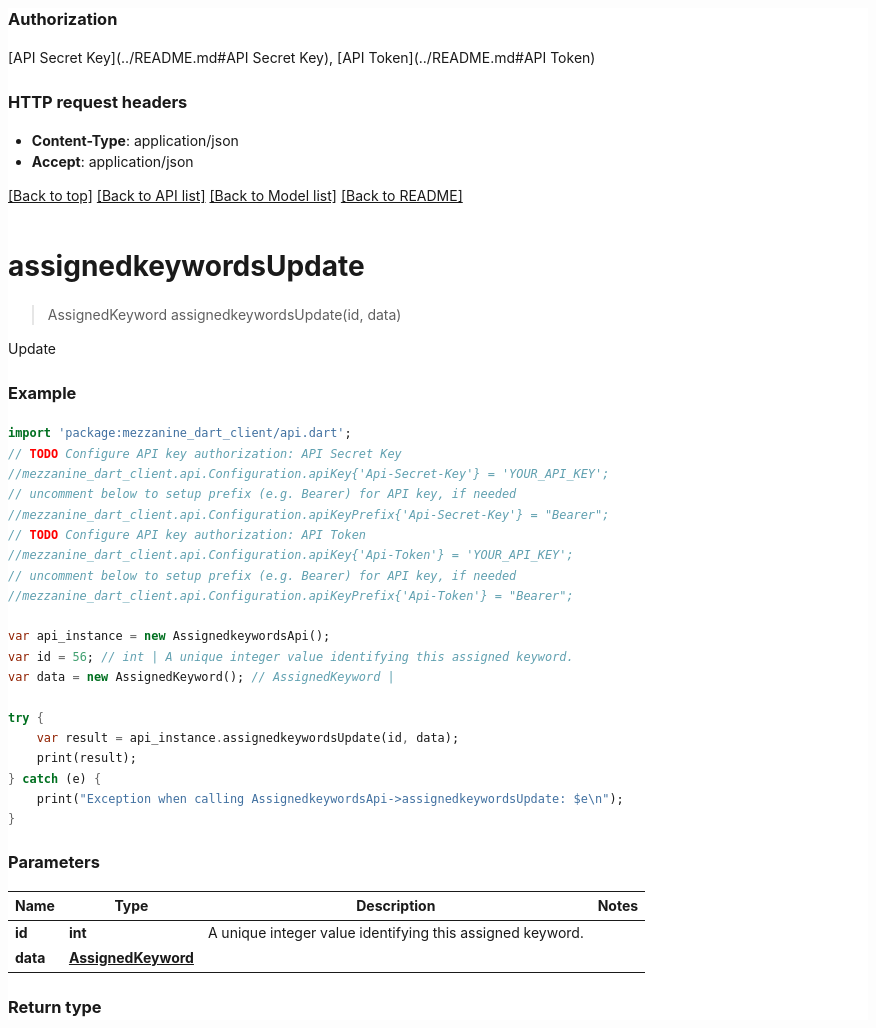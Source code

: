 ### Authorization

[API Secret Key](../README.md#API Secret Key), [API Token](../README.md#API Token)

### HTTP request headers

 - **Content-Type**: application/json
 - **Accept**: application/json

[[Back to top]](#) [[Back to API list]](../README.md#documentation-for-api-endpoints) [[Back to Model list]](../README.md#documentation-for-models) [[Back to README]](../README.md)

# **assignedkeywordsUpdate**
> AssignedKeyword assignedkeywordsUpdate(id, data)



Update

### Example 
```dart
import 'package:mezzanine_dart_client/api.dart';
// TODO Configure API key authorization: API Secret Key
//mezzanine_dart_client.api.Configuration.apiKey{'Api-Secret-Key'} = 'YOUR_API_KEY';
// uncomment below to setup prefix (e.g. Bearer) for API key, if needed
//mezzanine_dart_client.api.Configuration.apiKeyPrefix{'Api-Secret-Key'} = "Bearer";
// TODO Configure API key authorization: API Token
//mezzanine_dart_client.api.Configuration.apiKey{'Api-Token'} = 'YOUR_API_KEY';
// uncomment below to setup prefix (e.g. Bearer) for API key, if needed
//mezzanine_dart_client.api.Configuration.apiKeyPrefix{'Api-Token'} = "Bearer";

var api_instance = new AssignedkeywordsApi();
var id = 56; // int | A unique integer value identifying this assigned keyword.
var data = new AssignedKeyword(); // AssignedKeyword | 

try { 
    var result = api_instance.assignedkeywordsUpdate(id, data);
    print(result);
} catch (e) {
    print("Exception when calling AssignedkeywordsApi->assignedkeywordsUpdate: $e\n");
}
```

### Parameters

Name | Type | Description  | Notes
------------- | ------------- | ------------- | -------------
 **id** | **int**| A unique integer value identifying this assigned keyword. | 
 **data** | [**AssignedKeyword**](AssignedKeyword.md)|  | 

### Return type
